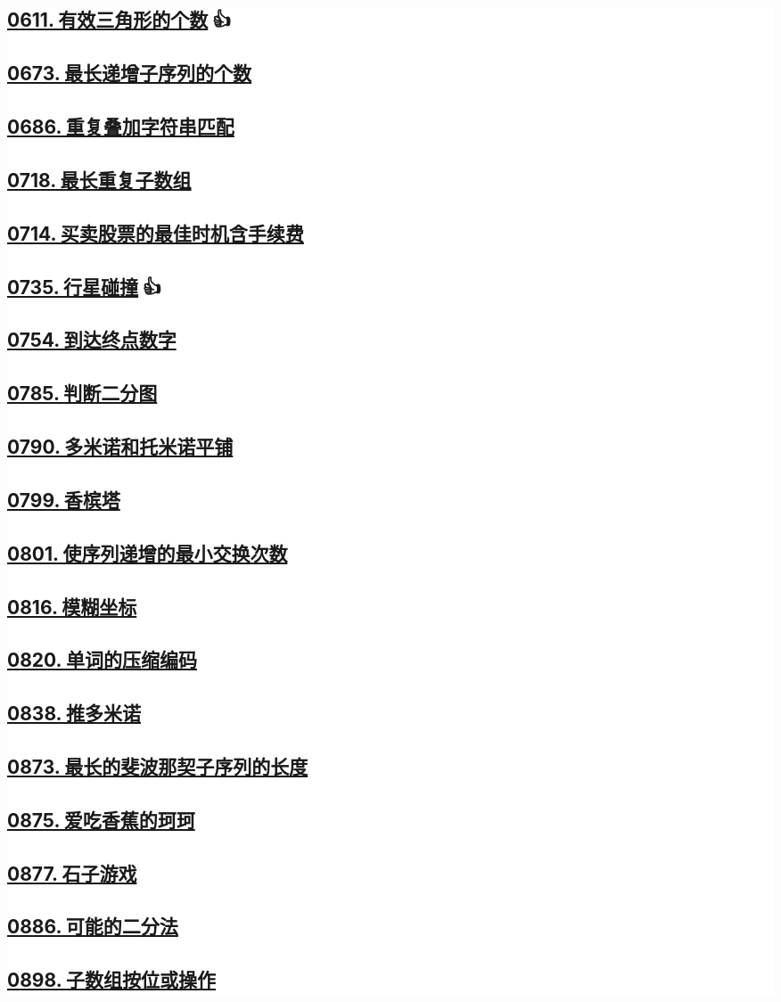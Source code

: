 ## [0611. 有效三角形的个数](https://github.com/azl397985856/leetcode/blob/master/problems/611.valid-triangle-number.md) 👍
## [0673. 最长递增子序列的个数](https://github.com/azl397985856/leetcode/blob/master/problems/673.number-of-longest-increasing-subsequence.md)
## [0686. 重复叠加字符串匹配](https://github.com/azl397985856/leetcode/blob/master/problems/686.repeated-string-match.md)
## [0718. 最长重复子数组](https://github.com/azl397985856/leetcode/blob/master/problems/718.maximum-length-of-repeated-subarray.md)
## [0714. 买卖股票的最佳时机含手续费](https://github.com/azl397985856/leetcode/blob/master/problems/714.best-time-to-buy-and-sell-stock-with-transaction-fee.md)
## [0735. 行星碰撞](https://github.com/azl397985856/leetcode/blob/master/problems/735.asteroid-collision.md) 👍
## [0754. 到达终点数字](https://github.com/azl397985856/leetcode/blob/master/problems/754.reach-a-number.md)
## [0785. 判断二分图](https://github.com/azl397985856/leetcode/blob/master/problems/785.is-graph-bipartite.md)
## [0790. 多米诺和托米诺平铺](https://github.com/azl397985856/leetcode/blob/master/problems/790.domino-and-tromino-tiling.md)
## [0799. 香槟塔](https://github.com/azl397985856/leetcode/blob/master/problems/799.champagne-tower.md)
## [0801. 使序列递增的最小交换次数](https://github.com/azl397985856/leetcode/blob/master/problems/801.minimum-swaps-to-make-sequences-increasing.md)
## [0816. 模糊坐标](https://github.com/azl397985856/leetcode/blob/master/problems/816.ambiguous-coordinates.md)
## [0820. 单词的压缩编码](https://github.com/azl397985856/leetcode/blob/master/problems/820.short-encoding-of-words.md)
## [0838. 推多米诺](https://github.com/azl397985856/leetcode/blob/master/problems/838.push-dominoes.md)
## [0873. 最长的斐波那契子序列的长度](https://github.com/azl397985856/leetcode/blob/master/problems/873.length-of-longest-fibonacci-subsequence.md)
## [0875. 爱吃香蕉的珂珂](https://github.com/azl397985856/leetcode/blob/master/problems/875.koko-eating-bananas.md)
## [0877. 石子游戏](https://github.com/azl397985856/leetcode/blob/master/problems/877.stone-game.md)
## [0886. 可能的二分法](https://github.com/azl397985856/leetcode/blob/master/problems/886.possible-bipartition.md)
## [0898. 子数组按位或操作](https://github.com/azl397985856/leetcode/blob/master/problems/898.bitwise-ors-of-subarrays.md)